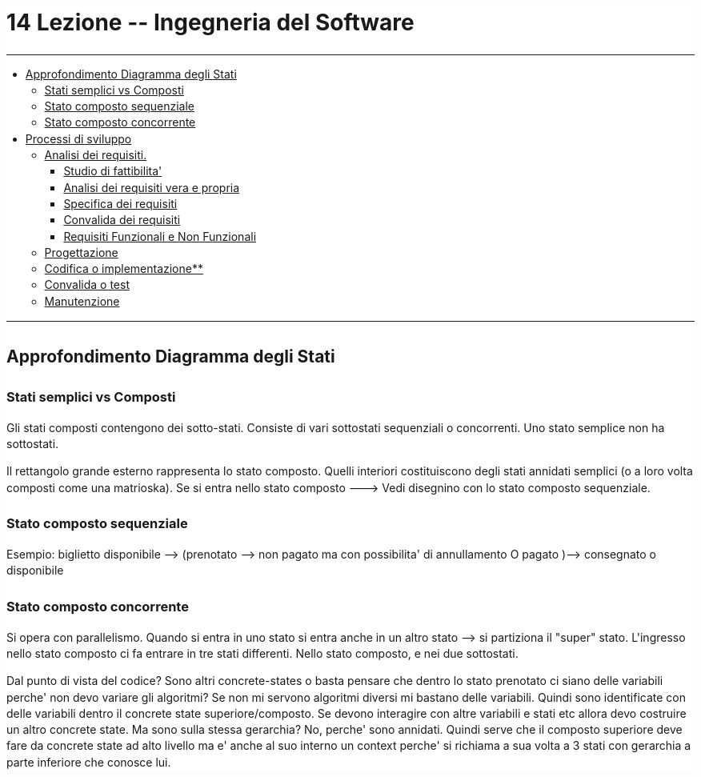 # 14 Lezione -- Ingegneria del Software  
  
---


- [Approfondimento Diagramma degli Stati](#approfondimento-diagramma-degli-stati)
    - [Stati semplici vs Composti](#stati-semplici-vs-composti)
    - [Stato composto sequenziale](#stato-composto-sequenziale)
    - [Stato composto concorrente](#stato-composto-concorrente)
- [Processi di sviluppo](#processi-di-sviluppo)
    - [Analisi dei requisiti.](#analisi-dei-requisiti)
        - [Studio di fattibilita'](#studio-di-fattibilita)
        - [Analisi dei requisiti vera e propria](#analisi-dei-requisiti-vera-e-propria)
        - [Specifica dei requisiti](#specifica-dei-requisiti)
        - [Convalida dei requisiti](#convalida-dei-requisiti)
        - [Requisiti Funzionali e Non Funzionali](#requisiti-funzionali-e-non-funzionali)
    - [Progettazione](#progettazione)
    - [Codifica o implementazione**](#codifica-o-implementazione)
    - [Convalida o test](#convalida-o-test)
    - [Manutenzione](#manutenzione)


---

## Approfondimento Diagramma degli Stati 

### Stati semplici vs Composti

Gli stati composti contengono dei sotto-stati. Consiste di vari sottostati sequenziali o concorrenti. Uno stato semplice non ha sottostati.  
  
Il rettangolo grande esterno rappresenta lo stato composto. Quelli interiori costituiscono degli stati annidati semplici (o a loro volta composti come una matrioska). Se si entra nello stato composto ---> Vedi disegnino con lo stato composto sequenziale.  
  
### Stato composto sequenziale

Esempio: biglietto disponibile --> (prenotato --> non pagato ma con possibilita' di annullamento O pagato )--> consegnato o disponibile  
  
### Stato composto concorrente  
  
Si opera con parallelismo. Quando si entra in uno stato si entra anche in un altro stato --> si partiziona il "super" stato.  L'ingresso nello stato composto ci fa entrare in tre stati differenti. Nello stato composto, e nei due sottostati.  

Dal punto di vista del codice? Sono altri concrete-states o basta pensare che dentro lo stato prenotato ci siano delle variabili perche' non devo variare gli algoritmi? Se non mi servono algoritmi diversi mi bastano delle variabili. Quindi sono identificate con delle variabili dentro il concrete state superiore/composto. Se devono interagire con altre variabili e stati etc allora devo costruire un altro concrete state. Ma sono sulla stessa gerarchia? No, perche' sono annidati. Quindi serve che il composto superiore deve fare da concrete state ad alto livello ma e' anche al suo interno un context perche' si richiama a sua volta a 3 stati con gerarchia a parte inferiore che conosce lui.  
